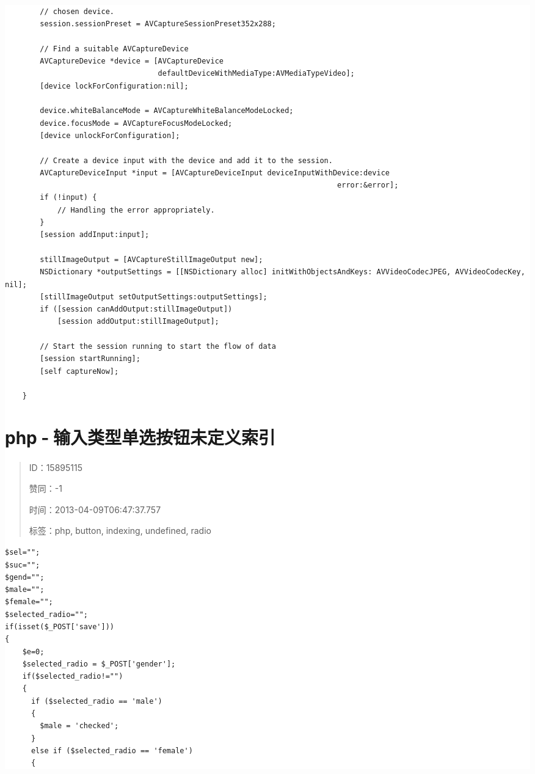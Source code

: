 ```
        // chosen device.
        session.sessionPreset = AVCaptureSessionPreset352x288;

        // Find a suitable AVCaptureDevice
        AVCaptureDevice *device = [AVCaptureDevice
                                   defaultDeviceWithMediaType:AVMediaTypeVideo];
        [device lockForConfiguration:nil];

        device.whiteBalanceMode = AVCaptureWhiteBalanceModeLocked;
        device.focusMode = AVCaptureFocusModeLocked;
        [device unlockForConfiguration];

        // Create a device input with the device and add it to the session.
        AVCaptureDeviceInput *input = [AVCaptureDeviceInput deviceInputWithDevice:device
                                                                            error:&error];
        if (!input) {
            // Handling the error appropriately.
        }
        [session addInput:input];

        stillImageOutput = [AVCaptureStillImageOutput new];
        NSDictionary *outputSettings = [[NSDictionary alloc] initWithObjectsAndKeys: AVVideoCodecJPEG, AVVideoCodecKey, nil];
        [stillImageOutput setOutputSettings:outputSettings];
        if ([session canAddOutput:stillImageOutput])
            [session addOutput:stillImageOutput];

        // Start the session running to start the flow of data
        [session startRunning];
        [self captureNow];

    } 
```

# php - 输入类型单选按钮未定义索引

> ID：15895115
> 
> 赞同：-1
> 
> 时间：2013-04-09T06:47:37.757
> 
> 标签：php, button, indexing, undefined, radio

```
$sel="";
$suc="";
$gend="";
$male="";
$female="";
$selected_radio="";
if(isset($_POST['save']))
{
    $e=0;
    $selected_radio = $_POST['gender'];
    if($selected_radio!="")
    {
      if ($selected_radio == 'male')
      {
        $male = 'checked';
      }
      else if ($selected_radio == 'female')
      {
```